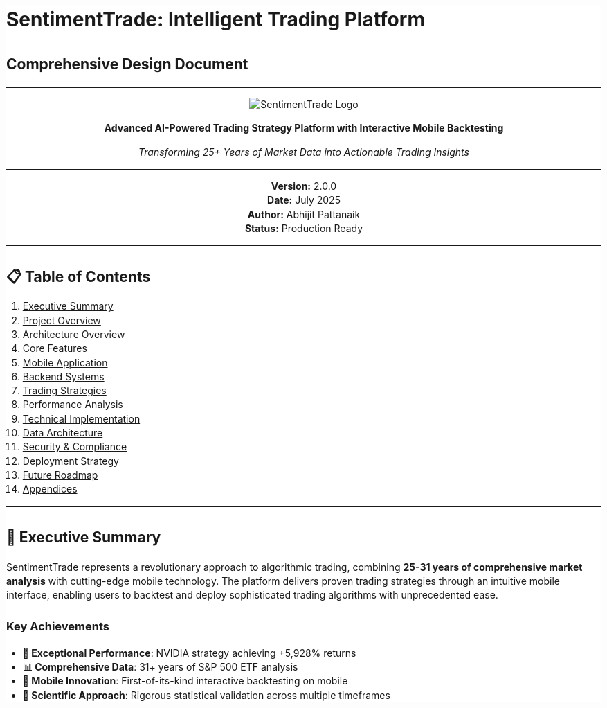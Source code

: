 # SentimentTrade: Intelligent Trading Platform
## Comprehensive Design Document

---

<div align="center">

![SentimentTrade Logo](assets/images/logo.png)

**Advanced AI-Powered Trading Strategy Platform with Interactive Mobile Backtesting**

*Transforming 25+ Years of Market Data into Actionable Trading Insights*

---

**Version:** 2.0.0  
**Date:** July 2025  
**Author:** Abhijit Pattanaik  
**Status:** Production Ready

</div>

---

## 📋 Table of Contents

1. [Executive Summary](#executive-summary)
2. [Project Overview](#project-overview)
3. [Architecture Overview](#architecture-overview)
4. [Core Features](#core-features)
5. [Mobile Application](#mobile-application)
6. [Backend Systems](#backend-systems)
7. [Trading Strategies](#trading-strategies)
8. [Performance Analysis](#performance-analysis)
9. [Technical Implementation](#technical-implementation)
10. [Data Architecture](#data-architecture)
11. [Security & Compliance](#security--compliance)
12. [Deployment Strategy](#deployment-strategy)
13. [Future Roadmap](#future-roadmap)
14. [Appendices](#appendices)

---

## 🎯 Executive Summary

SentimentTrade represents a revolutionary approach to algorithmic trading, combining **25-31 years of comprehensive market analysis** with cutting-edge mobile technology. The platform delivers proven trading strategies through an intuitive mobile interface, enabling users to backtest and deploy sophisticated trading algorithms with unprecedented ease.

### Key Achievements
- **🚀 Exceptional Performance**: NVIDIA strategy achieving +5,928% returns
- **📊 Comprehensive Data**: 31+ years of S&P 500 ETF analysis
- **📱 Mobile Innovation**: First-of-its-kind interactive backtesting on mobile
- **🔬 Scientific Approach**: Rigorous statistical validation across multiple timeframes
